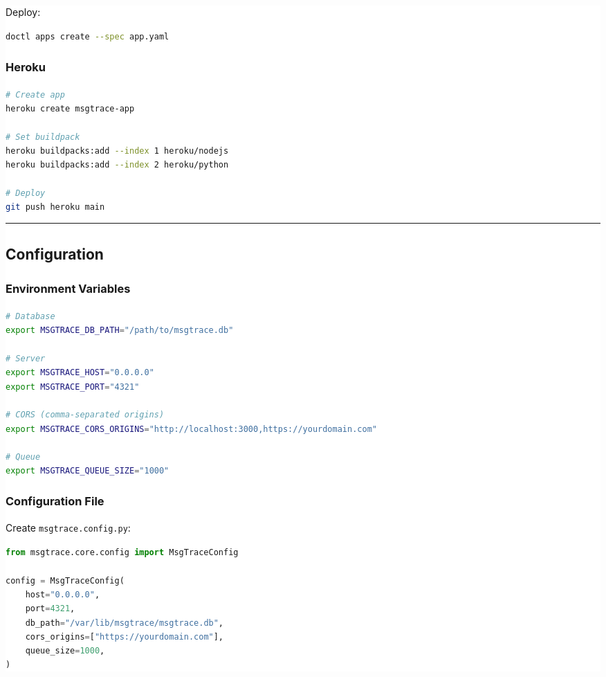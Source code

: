 Deploy:
```bash
doctl apps create --spec app.yaml
```

### Heroku

```bash
# Create app
heroku create msgtrace-app

# Set buildpack
heroku buildpacks:add --index 1 heroku/nodejs
heroku buildpacks:add --index 2 heroku/python

# Deploy
git push heroku main
```

---

## Configuration

### Environment Variables

```bash
# Database
export MSGTRACE_DB_PATH="/path/to/msgtrace.db"

# Server
export MSGTRACE_HOST="0.0.0.0"
export MSGTRACE_PORT="4321"

# CORS (comma-separated origins)
export MSGTRACE_CORS_ORIGINS="http://localhost:3000,https://yourdomain.com"

# Queue
export MSGTRACE_QUEUE_SIZE="1000"
```

### Configuration File

Create `msgtrace.config.py`:

```python
from msgtrace.core.config import MsgTraceConfig

config = MsgTraceConfig(
    host="0.0.0.0",
    port=4321,
    db_path="/var/lib/msgtrace/msgtrace.db",
    cors_origins=["https://yourdomain.com"],
    queue_size=1000,
)
```
